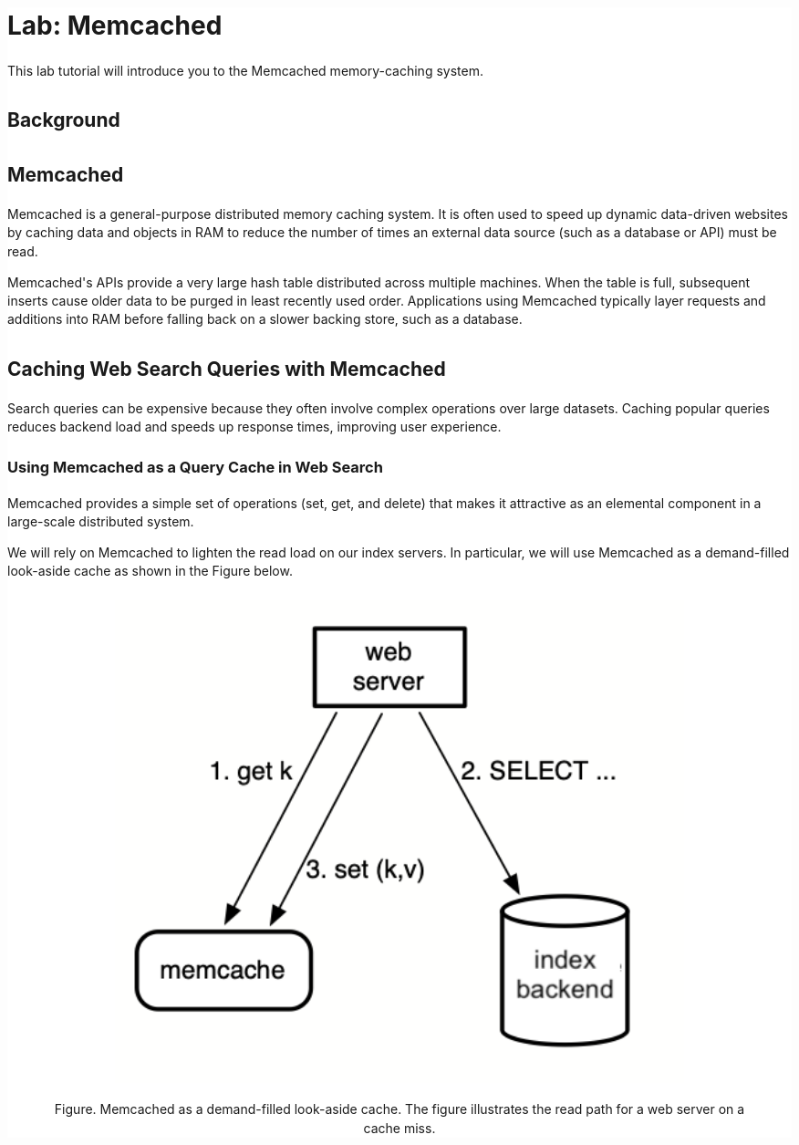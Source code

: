 # Lab: Memcached

This lab tutorial will introduce you to the Memcached memory-caching system. 

## Background

## Memcached

Memcached is a general-purpose distributed memory caching system. It is often used to speed up dynamic data-driven websites by caching data and objects in RAM to reduce the number of times an external data source (such as a database or API) must be read.

Memcached's APIs provide a very large hash table distributed across multiple machines. When the table is full, subsequent inserts cause older data to be purged in least recently used order. Applications using Memcached typically layer requests and additions into RAM before falling back on a slower backing store, such as a database.

## Caching Web Search Queries with Memcached

Search queries can be expensive because they often involve complex operations over large datasets. Caching popular queries reduces backend load and speeds up response times, improving user experience.

### Using Memcached as a Query Cache in Web Search

Memcached provides a simple set of operations (set, get, and delete) that makes it attractive as an elemental component in a large-scale distributed system. 

We will rely on Memcached to lighten the read load on our index servers. In particular, we will use Memcached as a demand-filled look-aside cache as shown in the Figure below. 

<figure>
  <p align="center"><img src="assets/images/memcached-look-aside-cache.png" width="80%"></p>
  <figcaption><p align="center">Figure. Memcached as a demand-filled look-aside cache. The figure illustrates the read path for a web server on a cache miss.</p></figcaption>
</figure>
